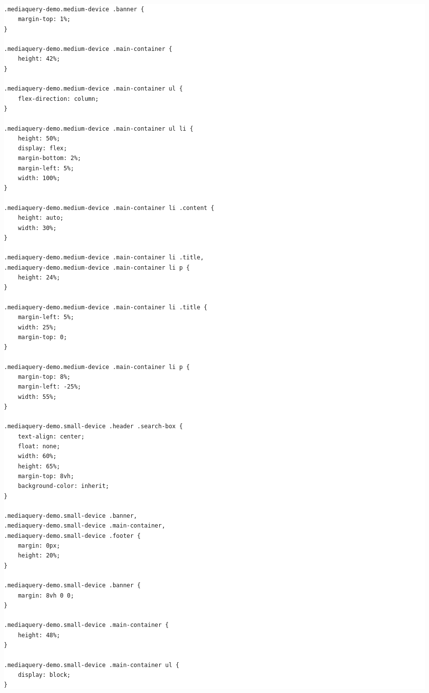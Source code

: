     .mediaquery-demo.medium-device .banner {
        margin-top: 1%;
    }

    .mediaquery-demo.medium-device .main-container {
        height: 42%;
    }

    .mediaquery-demo.medium-device .main-container ul {
        flex-direction: column;
    }

    .mediaquery-demo.medium-device .main-container ul li {
        height: 50%;
        display: flex;
        margin-bottom: 2%;
        margin-left: 5%;
        width: 100%;
    }

    .mediaquery-demo.medium-device .main-container li .content {
        height: auto;
        width: 30%;
    }

    .mediaquery-demo.medium-device .main-container li .title,
    .mediaquery-demo.medium-device .main-container li p {
        height: 24%;
    }

    .mediaquery-demo.medium-device .main-container li .title {
        margin-left: 5%;
        width: 25%;
        margin-top: 0;
    }

    .mediaquery-demo.medium-device .main-container li p {
        margin-top: 8%;
        margin-left: -25%;
        width: 55%;
    }

    .mediaquery-demo.small-device .header .search-box {
        text-align: center;
        float: none;
        width: 60%;
        height: 65%;
        margin-top: 8vh;
        background-color: inherit;
    }

    .mediaquery-demo.small-device .banner,
    .mediaquery-demo.small-device .main-container,
    .mediaquery-demo.small-device .footer {
        margin: 0px;
        height: 20%;
    }

    .mediaquery-demo.small-device .banner {
        margin: 8vh 0 0;
    }

    .mediaquery-demo.small-device .main-container {
        height: 48%;
    }

    .mediaquery-demo.small-device .main-container ul {
        display: block;
    }